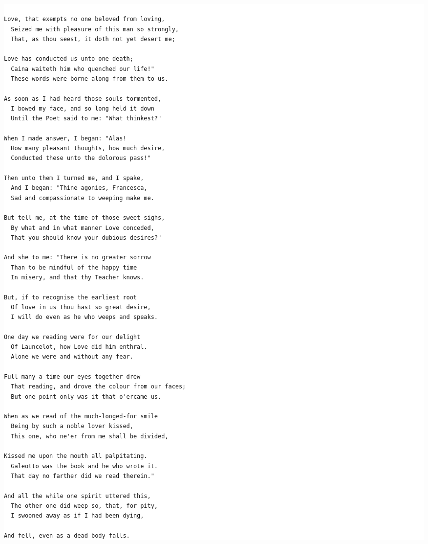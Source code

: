 ```

Love, that exempts no one beloved from loving,
  Seized me with pleasure of this man so strongly,
  That, as thou seest, it doth not yet desert me;

Love has conducted us unto one death;
  Caina waiteth him who quenched our life!"
  These words were borne along from them to us.

As soon as I had heard those souls tormented,
  I bowed my face, and so long held it down
  Until the Poet said to me: "What thinkest?"

When I made answer, I began: "Alas!
  How many pleasant thoughts, how much desire,
  Conducted these unto the dolorous pass!"

Then unto them I turned me, and I spake,
  And I began: "Thine agonies, Francesca,
  Sad and compassionate to weeping make me.

But tell me, at the time of those sweet sighs,
  By what and in what manner Love conceded,
  That you should know your dubious desires?"

And she to me: "There is no greater sorrow
  Than to be mindful of the happy time
  In misery, and that thy Teacher knows.

But, if to recognise the earliest root
  Of love in us thou hast so great desire,
  I will do even as he who weeps and speaks.

One day we reading were for our delight
  Of Launcelot, how Love did him enthral.
  Alone we were and without any fear.

Full many a time our eyes together drew
  That reading, and drove the colour from our faces;
  But one point only was it that o'ercame us.

When as we read of the much-longed-for smile
  Being by such a noble lover kissed,
  This one, who ne'er from me shall be divided,

Kissed me upon the mouth all palpitating.
  Galeotto was the book and he who wrote it.
  That day no farther did we read therein."

And all the while one spirit uttered this,
  The other one did weep so, that, for pity,
  I swooned away as if I had been dying,

And fell, even as a dead body falls.

```
